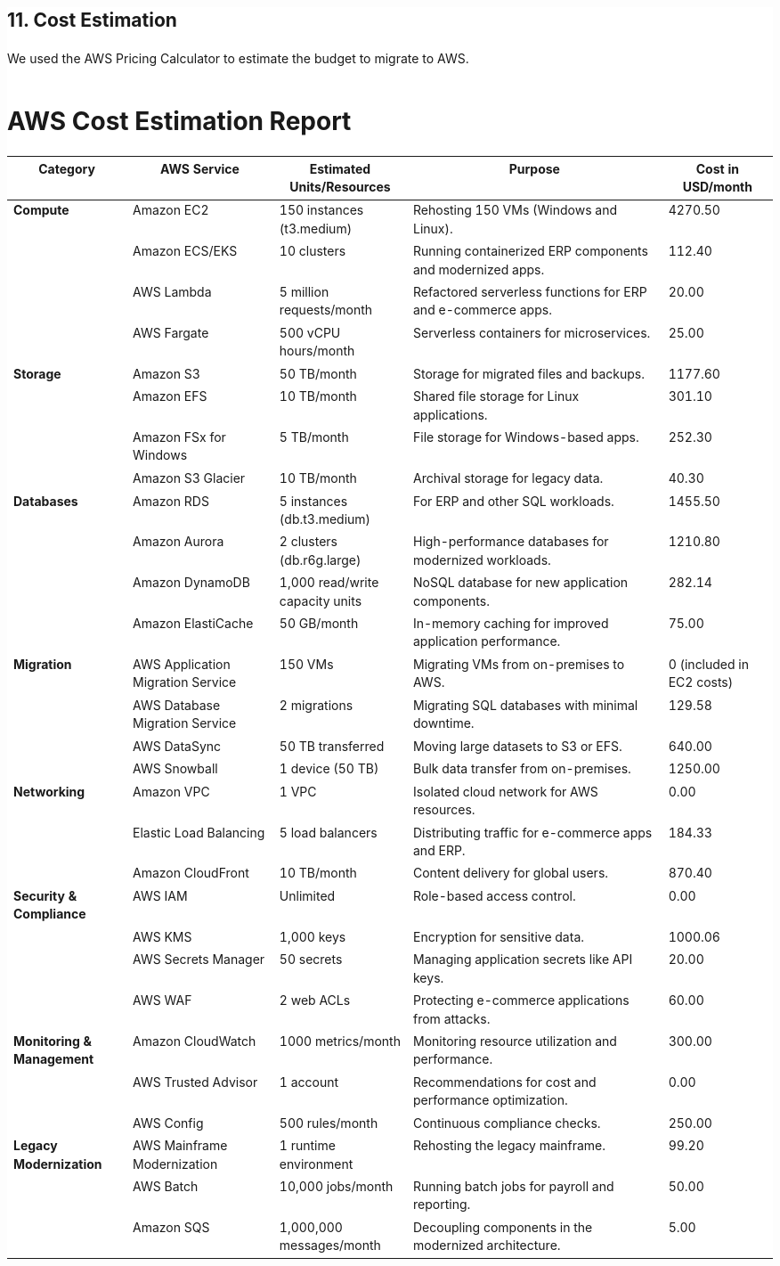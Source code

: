 
## 11. Cost Estimation
We used the AWS Pricing Calculator to estimate the budget to migrate to AWS.

# AWS Cost Estimation Report

| **Category**              | **AWS Service**                | **Estimated Units/Resources**              | **Purpose**                                             | **Cost in USD/month** |
|---------------------------|--------------------------------|-------------------------------------------|-------------------------------------------------------|-----------------------|
| **Compute**               | Amazon EC2                    | 150 instances (t3.medium)                | Rehosting 150 VMs (Windows and Linux).                | 4270.50              |
|                           | Amazon ECS/EKS                | 10 clusters                              | Running containerized ERP components and modernized apps. | 112.40               |
|                           | AWS Lambda                    | 5 million requests/month                 | Refactored serverless functions for ERP and e-commerce apps. | 20.00                   |
|                           | AWS Fargate                   | 500 vCPU hours/month                     | Serverless containers for microservices.             | 25.00                   |
| **Storage**               | Amazon S3                     | 50 TB/month                              | Storage for migrated files and backups.              | 1177.60              |
|                           | Amazon EFS                    | 10 TB/month                              | Shared file storage for Linux applications.          | 301.10               |
|                           | Amazon FSx for Windows        | 5 TB/month                               | File storage for Windows-based apps.                 | 252.30               |
|                           | Amazon S3 Glacier             | 10 TB/month                              | Archival storage for legacy data.                    | 40.30                |
| **Databases**             | Amazon RDS                    | 5 instances (db.t3.medium)               | For ERP and other SQL workloads.                     | 1455.50              |
|                           | Amazon Aurora                 | 2 clusters (db.r6g.large)                | High-performance databases for modernized workloads. | 1210.80              |
|                           | Amazon DynamoDB               | 1,000 read/write capacity units          | NoSQL database for new application components.       | 282.14               |
|                           | Amazon ElastiCache            | 50 GB/month                              | In-memory caching for improved application performance. | 75.00                   |
| **Migration**             | AWS Application Migration Service | 150 VMs                              | Migrating VMs from on-premises to AWS.               | 0 (included in EC2 costs) |
|                           | AWS Database Migration Service | 2 migrations                            | Migrating SQL databases with minimal downtime.       | 129.58               |
|                           | AWS DataSync                  | 50 TB transferred                        | Moving large datasets to S3 or EFS.                  | 640.00                  |
|                           | AWS Snowball                  | 1 device (50 TB)                         | Bulk data transfer from on-premises.                 | 1250.00              |
| **Networking**            | Amazon VPC                    | 1 VPC                                    | Isolated cloud network for AWS resources.            | 0.00                    |
|                           | Elastic Load Balancing        | 5 load balancers                         | Distributing traffic for e-commerce apps and ERP.    | 184.33               |
|                           | Amazon CloudFront             | 10 TB/month                              | Content delivery for global users.                   | 870.40               |
| **Security & Compliance** | AWS IAM                       | Unlimited                                | Role-based access control.                           | 0.00                    |
|                           | AWS KMS                       | 1,000 keys                               | Encryption for sensitive data.                       | 1000.06              |
|                           | AWS Secrets Manager           | 50 secrets                               | Managing application secrets like API keys.          | 20.00                   |
|                           | AWS WAF                       | 2 web ACLs                               | Protecting e-commerce applications from attacks.     | 60.00                   |
| **Monitoring & Management** | Amazon CloudWatch            | 1000 metrics/month                       | Monitoring resource utilization and performance.      | 300.00                  |
|                           | AWS Trusted Advisor           | 1 account                                | Recommendations for cost and performance optimization. | 0.00                   |
|                           | AWS Config                    | 500 rules/month                          | Continuous compliance checks.                        | 250.00                  |
| **Legacy Modernization**  | AWS Mainframe Modernization   | 1 runtime environment                    | Rehosting the legacy mainframe.                      | 99.20                |
|                           | AWS Batch                     | 10,000 jobs/month                        | Running batch jobs for payroll and reporting.        | 50.00                   |
|                           | Amazon SQS                    | 1,000,000 messages/month                 | Decoupling components in the modernized architecture. | 5.00                    |